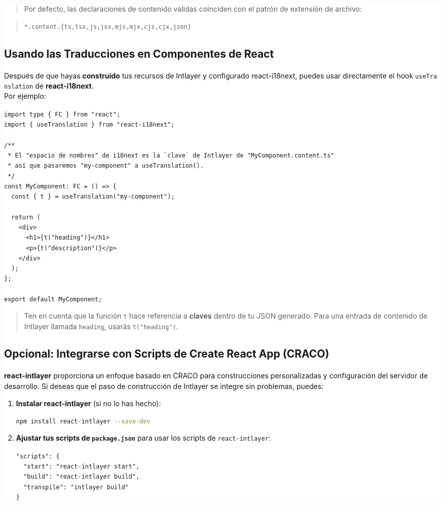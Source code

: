 > Por defecto, las declaraciones de contenido válidas coinciden con el patrón de extensión de archivo:

> `*.content.{ts,tsx,js,jsx,mjs,mjx,cjs,cjx,json}`

## Usando las Traducciones en Componentes de React

Después de que hayas **construido** tus recursos de Intlayer y configurado react-i18next, puedes usar directamente el hook `useTranslation` de **react-i18next**.  
Por ejemplo:

```tsx title="src/components/MyComponent/MyComponent.tsx"
import type { FC } from "react";
import { useTranslation } from "react-i18next";

/**
 * El "espacio de nombres" de i18next es la `clave` de Intlayer de "MyComponent.content.ts"
 * así que pasaremos "my-component" a useTranslation().
 */
const MyComponent: FC = () => {
  const { t } = useTranslation("my-component");

  return (
    <div>
      <h1>{t("heading")}</h1>
      <p>{t("description")}</p>
    </div>
  );
};

export default MyComponent;
```

> Ten en cuenta que la función `t` hace referencia a **claves** dentro de tu JSON generado. Para una entrada de contenido de Intlayer llamada `heading`, usarás `t("heading")`.

## Opcional: Integrarse con Scripts de Create React App (CRACO)

**react-intlayer** proporciona un enfoque basado en CRACO para construcciones personalizadas y configuración del servidor de desarrollo. Si deseas que el paso de construcción de Intlayer se integre sin problemas, puedes:

1. **Instalar react-intlayer** (si no lo has hecho):
   ```bash
   npm install react-intlayer --save-dev
   ```
2. **Ajustar tus scripts de `package.json`** para usar los scripts de `react-intlayer`:

   ```jsonc
   "scripts": {
     "start": "react-intlayer start",
     "build": "react-intlayer build",
     "transpile": "intlayer build"
   }
   ```
